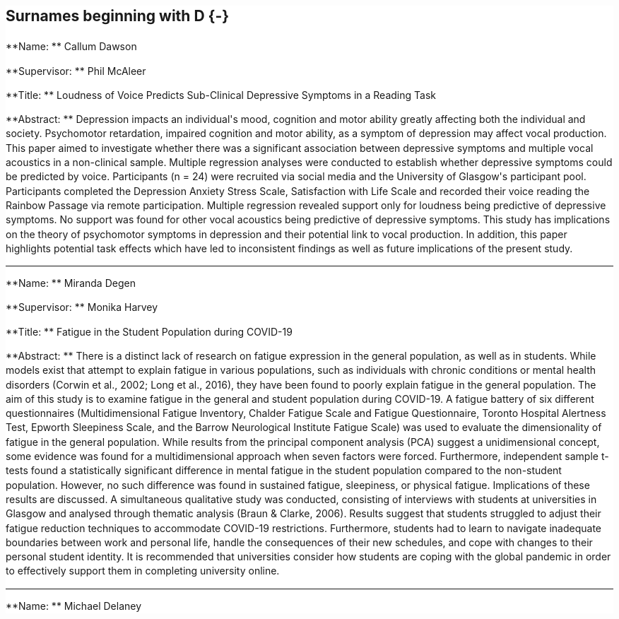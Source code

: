 
## Surnames beginning with D {-}

**Name: ** Callum Dawson 

**Supervisor: ** Phil McAleer 

**Title: ** Loudness of Voice Predicts Sub-Clinical Depressive Symptoms in a Reading Task 

**Abstract: ** Depression impacts an individual's mood, cognition and motor ability greatly affecting both the individual and society. Psychomotor retardation, impaired cognition and motor ability, as a symptom of depression may affect vocal production. This paper aimed to investigate whether there was a significant association between depressive symptoms and multiple vocal acoustics in a non-clinical sample. Multiple regression analyses were conducted to establish whether depressive symptoms could be predicted by voice. Participants (n = 24) were recruited via social media and the University of Glasgow's participant pool. Participants completed the Depression Anxiety Stress Scale, Satisfaction with Life Scale and recorded their voice reading the Rainbow Passage via remote participation. Multiple regression revealed support only for loudness being predictive of depressive symptoms. No support was found for other vocal acoustics being predictive of depressive symptoms. This study has implications on the theory of psychomotor symptoms in depression and their potential link to vocal production. In addition, this paper highlights potential task effects which have led to inconsistent findings as well as future implications of the present study. 

---

**Name: ** Miranda Degen 

**Supervisor: ** Monika Harvey 

**Title: ** Fatigue in the Student Population during COVID-19 

**Abstract: ** There is a distinct lack of research on fatigue expression in the general population, as well as in students. While models exist that attempt to explain fatigue in various populations, such as individuals with chronic conditions or mental health disorders (Corwin et al., 2002; Long et al., 2016), they have been found to poorly explain fatigue in the general population. The aim of this study is to examine fatigue in the general and student population during COVID-19. A fatigue battery of six different questionnaires (Multidimensional Fatigue Inventory, Chalder Fatigue Scale and Fatigue Questionnaire, Toronto Hospital Alertness Test, Epworth Sleepiness Scale, and the Barrow Neurological Institute Fatigue Scale) was used to evaluate the dimensionality of fatigue in the general population. While results from the principal component analysis (PCA) suggest a unidimensional concept, some evidence was found for a multidimensional approach when seven factors were forced. Furthermore, independent sample t-tests found a statistically significant difference in mental fatigue in the student population compared to the non-student population. However, no such difference was found in sustained fatigue, sleepiness, or physical fatigue. Implications of these results are discussed. A simultaneous qualitative study was conducted, consisting of interviews with students at universities in Glasgow and analysed through thematic analysis (Braun & Clarke, 2006). Results suggest that students struggled to adjust their fatigue reduction techniques to accommodate COVID-19 restrictions. Furthermore, students had to learn to navigate inadequate boundaries between work and personal life, handle the consequences of their new schedules, and cope with changes to their personal student identity. It is recommended that universities consider how students are coping with the global pandemic in order to effectively support them in completing university online. 

---

**Name: ** Michael Delaney 
